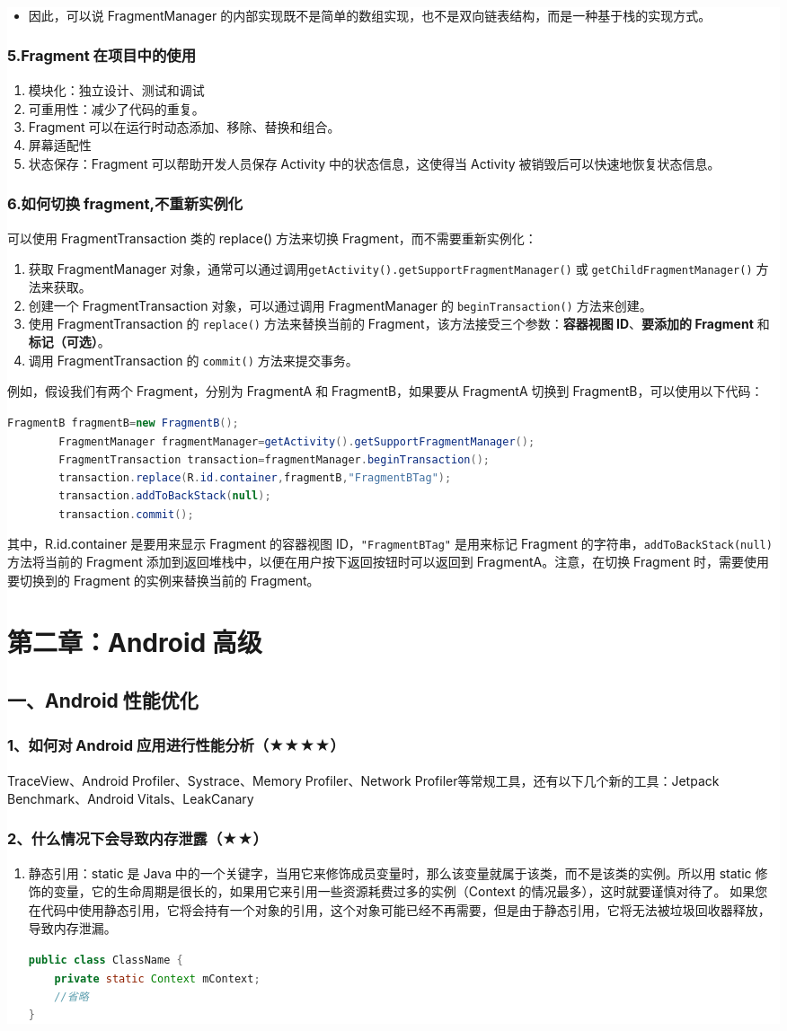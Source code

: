 - 因此，可以说 FragmentManager 的内部实现既不是简单的数组实现，也不是双向链表结构，而是一种基于栈的实现方式。

### 5.Fragment 在项目中的使用

1. 模块化：独立设计、测试和调试
2. 可重用性：减少了代码的重复。
3. Fragment 可以在运行时动态添加、移除、替换和组合。
4. 屏幕适配性
5. 状态保存：Fragment 可以帮助开发人员保存 Activity 中的状态信息，这使得当 Activity 被销毁后可以快速地恢复状态信息。

### 6.如何切换 fragment,不重新实例化

可以使用 FragmentTransaction 类的 replace() 方法来切换 Fragment，而不需要重新实例化：

1. 获取 FragmentManager 对象，通常可以通过调用`getActivity().getSupportFragmentManager()`
   或 `getChildFragmentManager()` 方法来获取。
2. 创建一个 FragmentTransaction 对象，可以通过调用 FragmentManager 的 `beginTransaction()` 方法来创建。
3. 使用 FragmentTransaction 的 `replace()` 方法来替换当前的 Fragment，该方法接受三个参数：**容器视图 ID**、**要添加的 Fragment**
   和**标记（可选）**。
4. 调用 FragmentTransaction 的 `commit()` 方法来提交事务。

例如，假设我们有两个 Fragment，分别为 FragmentA 和 FragmentB，如果要从 FragmentA 切换到 FragmentB，可以使用以下代码：

```java
FragmentB fragmentB=new FragmentB();
        FragmentManager fragmentManager=getActivity().getSupportFragmentManager();
        FragmentTransaction transaction=fragmentManager.beginTransaction();
        transaction.replace(R.id.container,fragmentB,"FragmentBTag");
        transaction.addToBackStack(null);
        transaction.commit();
```

其中，R.id.container 是要用来显示 Fragment 的容器视图 ID，`"FragmentBTag"` 是用来标记 Fragment
的字符串，`addToBackStack(null)` 方法将当前的 Fragment 添加到返回堆栈中，以便在用户按下返回按钮时可以返回到 FragmentA。注意，在切换 Fragment
时，需要使用要切换到的 Fragment 的实例来替换当前的 Fragment。

# 第二章：Android 高级

## 一、Android 性能优化

### 1、如何对 Android 应用进行性能分析（★★★★）

TraceView、Android Profiler、Systrace、Memory Profiler、Network Profiler等常规工具，还有以下几个新的工具：Jetpack
Benchmark、Android Vitals、LeakCanary

### 2、什么情况下会导致内存泄露（★★）

1. 静态引用：static 是 Java 中的一个关键字，当用它来修饰成员变量时，那么该变量就属于该类，而不是该类的实例。所以用 static
   修饰的变量，它的生命周期是很长的，如果用它来引用一些资源耗费过多的实例（Context 的情况最多），这时就要谨慎对待了。
   如果您在代码中使用静态引用，它将会持有一个对象的引用，这个对象可能已经不再需要，但是由于静态引用，它将无法被垃圾回收器释放，导致内存泄漏。

   ```java
   public class ClassName {
       private static Context mContext;
       //省略
   }
   ```
